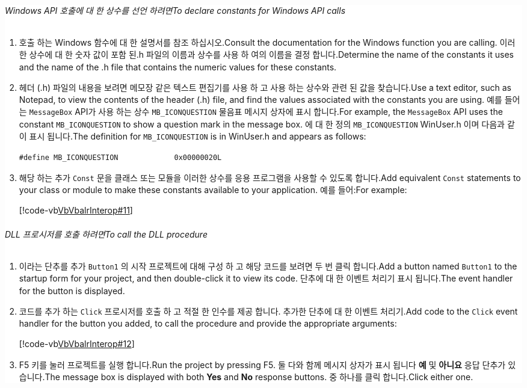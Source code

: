###### <a name="to-declare-constants-for-windows-api-calls"></a><span data-ttu-id="7078c-153">Windows API 호출에 대 한 상수를 선언 하려면</span><span class="sxs-lookup"><span data-stu-id="7078c-153">To declare constants for Windows API calls</span></span>  
  
1.  <span data-ttu-id="7078c-154">호출 하는 Windows 함수에 대 한 설명서를 참조 하십시오.</span><span class="sxs-lookup"><span data-stu-id="7078c-154">Consult the documentation for the Windows function you are calling.</span></span> <span data-ttu-id="7078c-155">이러한 상수에 대 한 숫자 값이 포함 된.h 파일의 이름과 상수를 사용 하 여의 이름을 결정 합니다.</span><span class="sxs-lookup"><span data-stu-id="7078c-155">Determine the name of the constants it uses and the name of the .h file that contains the numeric values for these constants.</span></span>  
  
2.  <span data-ttu-id="7078c-156">헤더 (.h) 파일의 내용을 보려면 메모장 같은 텍스트 편집기를 사용 하 고 사용 하는 상수와 관련 된 값을 찾습니다.</span><span class="sxs-lookup"><span data-stu-id="7078c-156">Use a text editor, such as Notepad, to view the contents of the header (.h) file, and find the values associated with the constants you are using.</span></span> <span data-ttu-id="7078c-157">예를 들어는 `MessageBox` API가 사용 하는 상수 `MB_ICONQUESTION` 물음표 메시지 상자에 표시 합니다.</span><span class="sxs-lookup"><span data-stu-id="7078c-157">For example, the `MessageBox` API uses the constant `MB_ICONQUESTION` to show a question mark in the message box.</span></span> <span data-ttu-id="7078c-158">에 대 한 정의 `MB_ICONQUESTION` WinUser.h 이며 다음과 같이 표시 됩니다.</span><span class="sxs-lookup"><span data-stu-id="7078c-158">The definition for `MB_ICONQUESTION` is in WinUser.h and appears as follows:</span></span>  
  
     `#define MB_ICONQUESTION             0x00000020L`  
  
3.  <span data-ttu-id="7078c-159">해당 하는 추가 `Const` 문을 클래스 또는 모듈을 이러한 상수를 응용 프로그램을 사용할 수 있도록 합니다.</span><span class="sxs-lookup"><span data-stu-id="7078c-159">Add equivalent `Const` statements to your class or module to make these constants available to your application.</span></span> <span data-ttu-id="7078c-160">예를 들어:</span><span class="sxs-lookup"><span data-stu-id="7078c-160">For example:</span></span>  
  
     [!code-vb[VbVbalrInterop#11](../../../visual-basic/programming-guide/com-interop/codesnippet/VisualBasic/walkthrough-calling-windows-apis_2.vb)]  
  
###### <a name="to-call-the-dll-procedure"></a><span data-ttu-id="7078c-161">DLL 프로시저를 호출 하려면</span><span class="sxs-lookup"><span data-stu-id="7078c-161">To call the DLL procedure</span></span>  
  
1.  <span data-ttu-id="7078c-162">이라는 단추를 추가 `Button1` 의 시작 프로젝트에 대해 구성 하 고 해당 코드를 보려면 두 번 클릭 합니다.</span><span class="sxs-lookup"><span data-stu-id="7078c-162">Add a button named `Button1` to the startup form for your project, and then double-click it to view its code.</span></span> <span data-ttu-id="7078c-163">단추에 대 한 이벤트 처리기 표시 됩니다.</span><span class="sxs-lookup"><span data-stu-id="7078c-163">The event handler for the button is displayed.</span></span>  
  
2.  <span data-ttu-id="7078c-164">코드를 추가 하는 `Click` 프로시저를 호출 하 고 적절 한 인수를 제공 합니다. 추가한 단추에 대 한 이벤트 처리기.</span><span class="sxs-lookup"><span data-stu-id="7078c-164">Add code to the `Click` event handler for the button you added, to call the procedure and provide the appropriate arguments:</span></span>  
  
     [!code-vb[VbVbalrInterop#12](../../../visual-basic/programming-guide/com-interop/codesnippet/VisualBasic/walkthrough-calling-windows-apis_3.vb)]  
  
3.  <span data-ttu-id="7078c-165">F5 키를 눌러 프로젝트를 실행 합니다.</span><span class="sxs-lookup"><span data-stu-id="7078c-165">Run the project by pressing F5.</span></span> <span data-ttu-id="7078c-166">둘 다와 함께 메시지 상자가 표시 됩니다 **예** 및 **아니요** 응답 단추가 있습니다.</span><span class="sxs-lookup"><span data-stu-id="7078c-166">The message box is displayed with both **Yes** and **No** response buttons.</span></span> <span data-ttu-id="7078c-167">중 하나를 클릭 합니다.</span><span class="sxs-lookup"><span data-stu-id="7078c-167">Click either one.</span></span>  
  